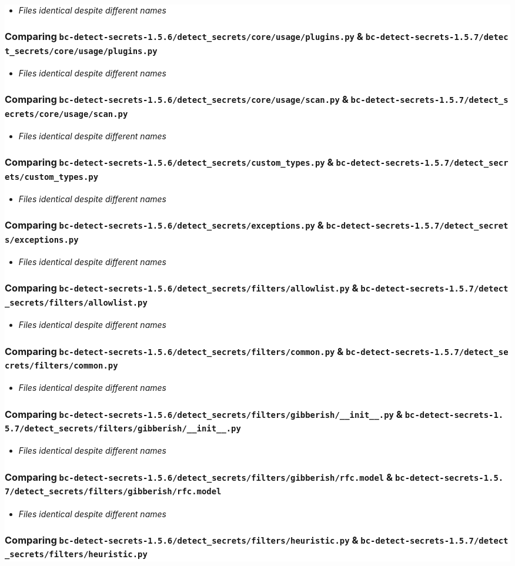  * *Files identical despite different names*

### Comparing `bc-detect-secrets-1.5.6/detect_secrets/core/usage/plugins.py` & `bc-detect-secrets-1.5.7/detect_secrets/core/usage/plugins.py`

 * *Files identical despite different names*

### Comparing `bc-detect-secrets-1.5.6/detect_secrets/core/usage/scan.py` & `bc-detect-secrets-1.5.7/detect_secrets/core/usage/scan.py`

 * *Files identical despite different names*

### Comparing `bc-detect-secrets-1.5.6/detect_secrets/custom_types.py` & `bc-detect-secrets-1.5.7/detect_secrets/custom_types.py`

 * *Files identical despite different names*

### Comparing `bc-detect-secrets-1.5.6/detect_secrets/exceptions.py` & `bc-detect-secrets-1.5.7/detect_secrets/exceptions.py`

 * *Files identical despite different names*

### Comparing `bc-detect-secrets-1.5.6/detect_secrets/filters/allowlist.py` & `bc-detect-secrets-1.5.7/detect_secrets/filters/allowlist.py`

 * *Files identical despite different names*

### Comparing `bc-detect-secrets-1.5.6/detect_secrets/filters/common.py` & `bc-detect-secrets-1.5.7/detect_secrets/filters/common.py`

 * *Files identical despite different names*

### Comparing `bc-detect-secrets-1.5.6/detect_secrets/filters/gibberish/__init__.py` & `bc-detect-secrets-1.5.7/detect_secrets/filters/gibberish/__init__.py`

 * *Files identical despite different names*

### Comparing `bc-detect-secrets-1.5.6/detect_secrets/filters/gibberish/rfc.model` & `bc-detect-secrets-1.5.7/detect_secrets/filters/gibberish/rfc.model`

 * *Files identical despite different names*

### Comparing `bc-detect-secrets-1.5.6/detect_secrets/filters/heuristic.py` & `bc-detect-secrets-1.5.7/detect_secrets/filters/heuristic.py`
